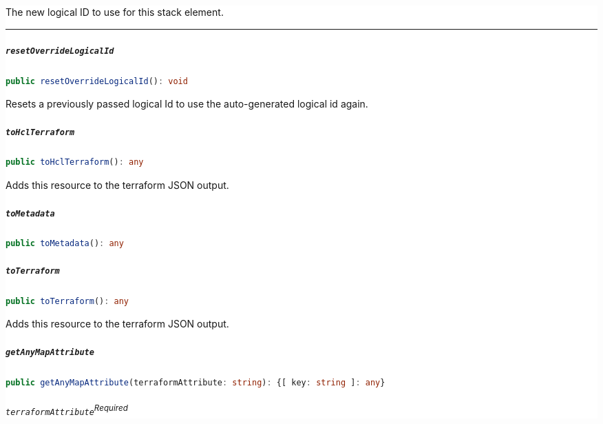 The new logical ID to use for this stack element.

---

##### `resetOverrideLogicalId` <a name="resetOverrideLogicalId" id="rhizo-co-terraform-provider-oci.dataOciContainerInstancesContainerInstanceShapes.DataOciContainerInstancesContainerInstanceShapes.resetOverrideLogicalId"></a>

```typescript
public resetOverrideLogicalId(): void
```

Resets a previously passed logical Id to use the auto-generated logical id again.

##### `toHclTerraform` <a name="toHclTerraform" id="rhizo-co-terraform-provider-oci.dataOciContainerInstancesContainerInstanceShapes.DataOciContainerInstancesContainerInstanceShapes.toHclTerraform"></a>

```typescript
public toHclTerraform(): any
```

Adds this resource to the terraform JSON output.

##### `toMetadata` <a name="toMetadata" id="rhizo-co-terraform-provider-oci.dataOciContainerInstancesContainerInstanceShapes.DataOciContainerInstancesContainerInstanceShapes.toMetadata"></a>

```typescript
public toMetadata(): any
```

##### `toTerraform` <a name="toTerraform" id="rhizo-co-terraform-provider-oci.dataOciContainerInstancesContainerInstanceShapes.DataOciContainerInstancesContainerInstanceShapes.toTerraform"></a>

```typescript
public toTerraform(): any
```

Adds this resource to the terraform JSON output.

##### `getAnyMapAttribute` <a name="getAnyMapAttribute" id="rhizo-co-terraform-provider-oci.dataOciContainerInstancesContainerInstanceShapes.DataOciContainerInstancesContainerInstanceShapes.getAnyMapAttribute"></a>

```typescript
public getAnyMapAttribute(terraformAttribute: string): {[ key: string ]: any}
```

###### `terraformAttribute`<sup>Required</sup> <a name="terraformAttribute" id="rhizo-co-terraform-provider-oci.dataOciContainerInstancesContainerInstanceShapes.DataOciContainerInstancesContainerInstanceShapes.getAnyMapAttribute.parameter.terraformAttribute"></a>
